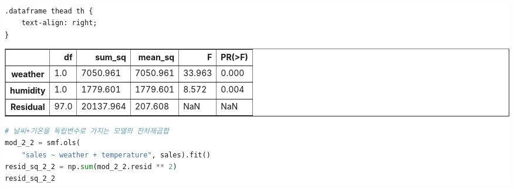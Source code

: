     .dataframe thead th {
        text-align: right;
    }
</style>
<table border="1" class="dataframe">
  <thead>
    <tr style="text-align: right;">
      <th></th>
      <th>df</th>
      <th>sum_sq</th>
      <th>mean_sq</th>
      <th>F</th>
      <th>PR(&gt;F)</th>
    </tr>
  </thead>
  <tbody>
    <tr>
      <th>weather</th>
      <td>1.0</td>
      <td>7050.961</td>
      <td>7050.961</td>
      <td>33.963</td>
      <td>0.000</td>
    </tr>
    <tr>
      <th>humidity</th>
      <td>1.0</td>
      <td>1779.601</td>
      <td>1779.601</td>
      <td>8.572</td>
      <td>0.004</td>
    </tr>
    <tr>
      <th>Residual</th>
      <td>97.0</td>
      <td>20137.964</td>
      <td>207.608</td>
      <td>NaN</td>
      <td>NaN</td>
    </tr>
  </tbody>
</table>
</div>




```python
# 날씨+기온을 독립변수로 가지는 모델의 잔차제곱합
mod_2_2 = smf.ols(
    "sales ~ weather + temperature", sales).fit()
resid_sq_2_2 = np.sum(mod_2_2.resid ** 2)
resid_sq_2_2
```
